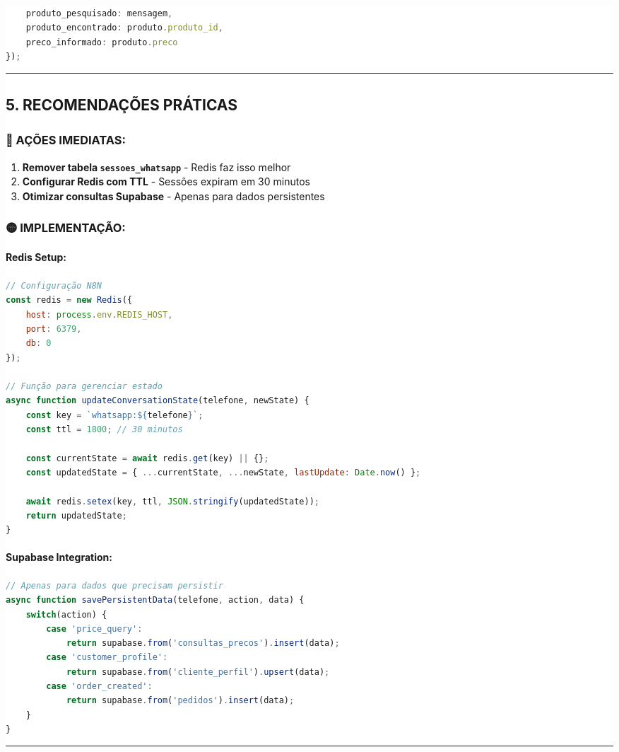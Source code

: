 ```javascript
    produto_pesquisado: mensagem,
    produto_encontrado: produto.produto_id,
    preco_informado: produto.preco
});
```

---

## 5. RECOMENDAÇÕES PRÁTICAS

### 🔴 AÇÕES IMEDIATAS:

1. **Remover tabela `sessoes_whatsapp`** - Redis faz isso melhor
2. **Configurar Redis com TTL** - Sessões expiram em 30 minutos
3. **Otimizar consultas Supabase** - Apenas para dados persistentes

### 🟡 IMPLEMENTAÇÃO:

#### Redis Setup:
```javascript
// Configuração N8N
const redis = new Redis({
    host: process.env.REDIS_HOST,
    port: 6379,
    db: 0
});

// Função para gerenciar estado
async function updateConversationState(telefone, newState) {
    const key = `whatsapp:${telefone}`;
    const ttl = 1800; // 30 minutos
    
    const currentState = await redis.get(key) || {};
    const updatedState = { ...currentState, ...newState, lastUpdate: Date.now() };
    
    await redis.setex(key, ttl, JSON.stringify(updatedState));
    return updatedState;
}
```

#### Supabase Integration:
```javascript
// Apenas para dados que precisam persistir
async function savePersistentData(telefone, action, data) {
    switch(action) {
        case 'price_query':
            return supabase.from('consultas_precos').insert(data);
        case 'customer_profile':
            return supabase.from('cliente_perfil').upsert(data);
        case 'order_created':
            return supabase.from('pedidos').insert(data);
    }
}
```

---